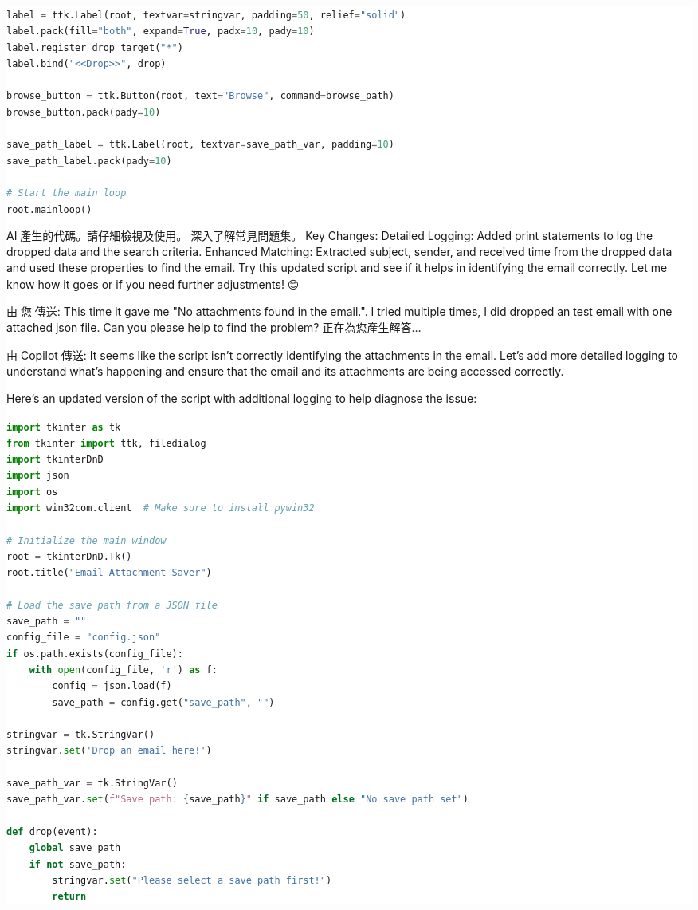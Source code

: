 ```python
label = ttk.Label(root, textvar=stringvar, padding=50, relief="solid")
label.pack(fill="both", expand=True, padx=10, pady=10)
label.register_drop_target("*")
label.bind("<<Drop>>", drop)

browse_button = ttk.Button(root, text="Browse", command=browse_path)
browse_button.pack(pady=10)

save_path_label = ttk.Label(root, textvar=save_path_var, padding=10)
save_path_label.pack(pady=10)

# Start the main loop
root.mainloop()
```
AI 產生的代碼。請仔細檢視及使用。 深入了解常見問題集。
Key Changes:
Detailed Logging: Added print statements to log the dropped data and the search criteria.
Enhanced Matching: Extracted subject, sender, and received time from the dropped data and used these properties to find the email.
Try this updated script and see if it helps in identifying the email correctly. Let me know how it goes or if you need further adjustments! 😊

由 您 傳送:
This time it gave me "No attachments found in the email.". I tried multiple times, I did dropped an test email with one attached json file. Can you please help to find the problem?
正在為您產生解答…

由 Copilot 傳送:
It seems like the script isn’t correctly identifying the attachments in the email. Let’s add more detailed logging to understand what’s happening and ensure that the email and its attachments are being accessed correctly.

Here’s an updated version of the script with additional logging to help diagnose the issue:

```Python
import tkinter as tk
from tkinter import ttk, filedialog
import tkinterDnD
import json
import os
import win32com.client  # Make sure to install pywin32

# Initialize the main window
root = tkinterDnD.Tk()
root.title("Email Attachment Saver")

# Load the save path from a JSON file
save_path = ""
config_file = "config.json"
if os.path.exists(config_file):
    with open(config_file, 'r') as f:
        config = json.load(f)
        save_path = config.get("save_path", "")

stringvar = tk.StringVar()
stringvar.set('Drop an email here!')

save_path_var = tk.StringVar()
save_path_var.set(f"Save path: {save_path}" if save_path else "No save path set")

def drop(event):
    global save_path
    if not save_path:
        stringvar.set("Please select a save path first!")
        return
```